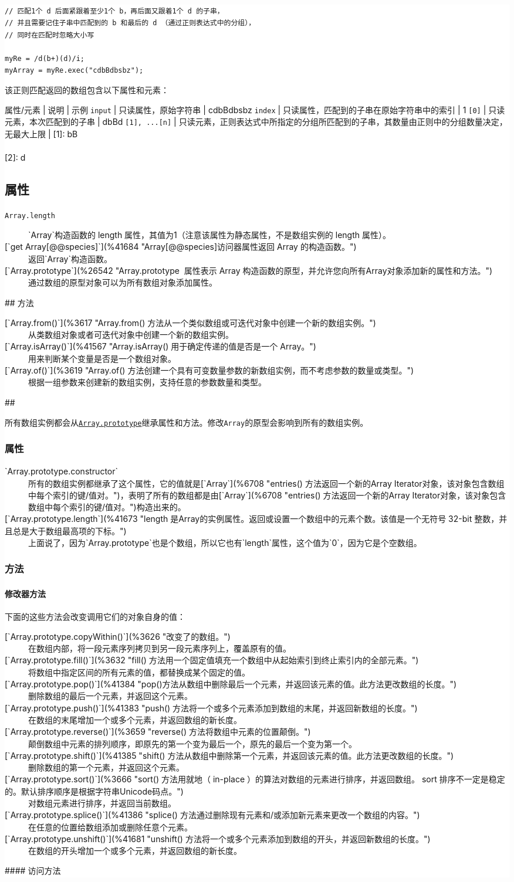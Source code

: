 
```
// 匹配1个 d 后面紧跟着至少1个 b，再后面又跟着1个 d 的子串，
// 并且需要记住子串中匹配到的 b 和最后的 d （通过正则表达式中的分组），
// 同时在匹配时忽略大小写

myRe = /d(b+)(d)/i;
myArray = myRe.exec("cdbBdbsbz");
```


该正则匹配返回的数组包含以下属性和元素：


属性/元素 | 说明 | 示例 
`input` | 只读属性，原始字符串 | cdbBdbsbz 
`index` | 只读属性，匹配到的子串在原始字符串中的索引 | 1 
`[0]` | 只读元素，本次匹配到的子串 | dbBd 
`[1], ...[n]` | 只读元素，正则表达式中所指定的分组所匹配到的子串，其数量由正则中的分组数量决定，无最大上限 | [1]: bB<br></br>[2]: d 


## 属性<a name="Properties"></a>
`Array.length`
<dl><dd>`Array`构造函数的 length 属性，其值为1（注意该属性为静态属性，不是数组实例的 length 属性）。</dd><dt id=''>[`get Array[@@species]`](%41684 "Array[@@species]访问器属性返回 Array 的构造函数。")</dt><dd>返回`Array`构造函数。</dd><dt id=''>[`Array.prototype`](%26542 "Array.prototype  属性表示 Array 构造函数的原型，并允许您向所有Array对象添加新的属性和方法。")</dt><dd>通过数组的原型对象可以为所有数组对象添加属性。</dd></dl>
## 方法<a name="Methods"></a>
<dl><dt id=''>[`Array.from()`](%3617 "Array.from() 方法从一个类似数组或可迭代对象中创建一个新的数组实例。")</dt><dd>从类数组对象或者可迭代对象中创建一个新的数组实例。</dd><dt id=''>[`Array.isArray()`](%41567 "Array.isArray() 用于确定传递的值是否是一个 Array。")</dt><dd>用来判断某个变量是否是一个数组对象。</dd><dt id=''>[`Array.of()`](%3619 "Array.of() 方法创建一个具有可变数量参数的新数组实例，而不考虑参数的数量或类型。")</dt><dd>根据一组参数来创建新的数组实例，支持任意的参数数量和类型。</dd></dl>
## <a name="数组实例"></a>


所有数组实例都会从[`Array.prototype`](%26542 "Array.prototype  属性表示 Array 构造函数的原型，并允许您向所有Array对象添加新的属性和方法。")继承属性和方法。修改`Array`的原型会影响到所有的数组实例。


### 属性<a name="属性"></a>
<dl><dt id=''>`Array.prototype.constructor`</dt><dd>所有的数组实例都继承了这个属性，它的值就是[`Array`](%6708 "entries() 方法返回一个新的Array Iterator对象，该对象包含数组中每个索引的键/值对。")，表明了所有的数组都是由[`Array`](%6708 "entries() 方法返回一个新的Array Iterator对象，该对象包含数组中每个索引的键/值对。")构造出来的。</dd><dt id=''>[`Array.prototype.length`](%41673 "length 是Array的实例属性。返回或设置一个数组中的元素个数。该值是一个无符号 32-bit 整数，并且总是大于数组最高项的下标。")</dt><dd>上面说了，因为`Array.prototype`也是个数组，所以它也有`length`属性，这个值为`0`，因为它是个空数组。</dd></dl>

### 方法<a name="方法"></a>

#### 修改器方法<a name="修改器方法"></a>


下面的这些方法会改变调用它们的对象自身的值：

<dl><dt id=''>[`Array.prototype.copyWithin()`](%3626 "改变了的数组。")<i></i></dt><dd>在数组内部，将一段元素序列拷贝到另一段元素序列上，覆盖原有的值。</dd><dt id=''>[`Array.prototype.fill()`](%3632 "fill() 方法用一个固定值填充一个数组中从起始索引到终止索引内的全部元素。")<i></i></dt><dd>将数组中指定区间的所有元素的值，都替换成某个固定的值。</dd><dt id=''>[`Array.prototype.pop()`](%41384 "pop()方法从数组中删除最后一个元素，并返回该元素的值。此方法更改数组的长度。")</dt><dd>删除数组的最后一个元素，并返回这个元素。</dd><dt id=''>[`Array.prototype.push()`](%41383 "push() 方法将一个或多个元素添加到数组的末尾，并返回新数组的长度。")</dt><dd>在数组的末尾增加一个或多个元素，并返回数组的新长度。</dd><dt id=''>[`Array.prototype.reverse()`](%3659 "reverse() 方法将数组中元素的位置颠倒。")</dt><dd>颠倒数组中元素的排列顺序，即原先的第一个变为最后一个，原先的最后一个变为第一个。</dd><dt id=''>[`Array.prototype.shift()`](%41385 "shift() 方法从数组中删除第一个元素，并返回该元素的值。此方法更改数组的长度。")</dt><dd>删除数组的第一个元素，并返回这个元素。</dd><dt id=''>[`Array.prototype.sort()`](%3666 "sort() 方法用就地（ in-place ）的算法对数组的元素进行排序，并返回数组。 sort 排序不一定是稳定的。默认排序顺序是根据字符串Unicode码点。")</dt><dd>对数组元素进行排序，并返回当前数组。</dd><dt id=''>[`Array.prototype.splice()`](%41386 "splice() 方法通过删除现有元素和/或添加新元素来更改一个数组的内容。")</dt><dd>在任意的位置给数组添加或删除任意个元素。</dd><dt id=''>[`Array.prototype.unshift()`](%41681 "unshift() 方法将一个或多个元素添加到数组的开头，并返回新数组的长度。")</dt><dd>在数组的开头增加一个或多个元素，并返回数组的新长度。</dd></dl>
#### 访问方法<a name="访问方法"></a>